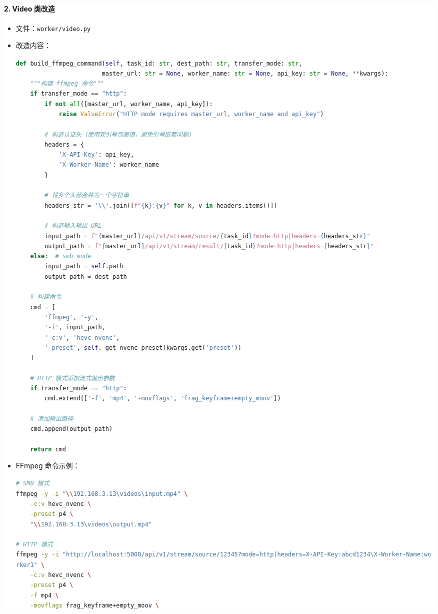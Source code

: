 #### 2. Video 类改造
- 文件：`worker/video.py`
- 改造内容：
  ```python
  def build_ffmpeg_command(self, task_id: str, dest_path: str, transfer_mode: str, 
                          master_url: str = None, worker_name: str = None, api_key: str = None, **kwargs):
      """构建 ffmpeg 命令"""
      if transfer_mode == "http":
          if not all([master_url, worker_name, api_key]):
              raise ValueError("HTTP mode requires master_url, worker_name and api_key")
              
          # 构造认证头（使用双引号包裹值，避免引号嵌套问题）
          headers = {
              'X-API-Key': api_key,
              'X-Worker-Name': worker_name
          }
          
          # 将多个头部合并为一个字符串
          headers_str = '\\'.join([f"{k}:{v}" for k, v in headers.items()])
          
          # 构造输入输出 URL
          input_path = f"{master_url}/api/v1/stream/source/{task_id}?mode=http|headers={headers_str}"
          output_path = f"{master_url}/api/v1/stream/result/{task_id}?mode=http|headers={headers_str}"
      else:  # smb mode
          input_path = self.path
          output_path = dest_path
      
      # 构建命令
      cmd = [
          'ffmpeg', '-y',
          '-i', input_path,
          '-c:v', 'hevc_nvenc',
          '-preset', self._get_nvenc_preset(kwargs.get('preset'))
      ]
      
      # HTTP 模式添加流式输出参数
      if transfer_mode == "http":
          cmd.extend(['-f', 'mp4', '-movflags', 'frag_keyframe+empty_moov'])
      
      # 添加输出路径
      cmd.append(output_path)
      
      return cmd
  ```

- FFmpeg 命令示例：
  ```bash
  # SMB 模式
  ffmpeg -y -i "\\192.168.3.13\videos\input.mp4" \
      -c:v hevc_nvenc \
      -preset p4 \
      "\\192.168.3.13\videos\output.mp4"

  # HTTP 模式
  ffmpeg -y -i "http://localhost:5000/api/v1/stream/source/12345?mode=http|headers=X-API-Key:abcd1234\X-Worker-Name:worker1" \
      -c:v hevc_nvenc \
      -preset p4 \
      -f mp4 \
      -movflags frag_keyframe+empty_moov \
  ```